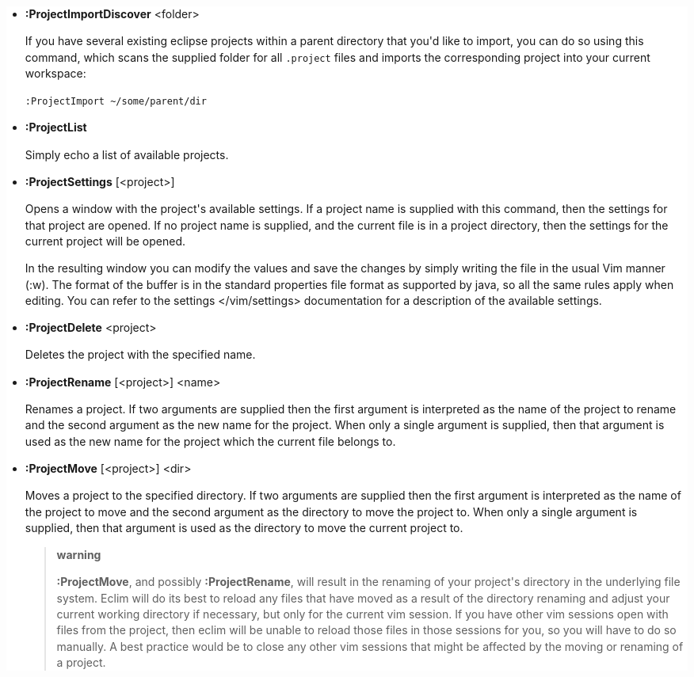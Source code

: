 -   **:ProjectImportDiscover** \<folder\>

    If you have several existing eclipse projects within a parent
    directory that you'd like to import, you can do so using this
    command, which scans the supplied folder for all `.project` files
    and imports the corresponding project into your current workspace:

    ``` {.sourceCode .vim}
    :ProjectImport ~/some/parent/dir
    ```

-   **:ProjectList**

    Simply echo a list of available projects.

-   **:ProjectSettings** [\<project\>]

    Opens a window with the project's available settings. If a project
    name is supplied with this command, then the settings for that
    project are opened. If no project name is supplied, and the current
    file is in a project directory, then the settings for the current
    project will be opened.

    In the resulting window you can modify the values and save the
    changes by simply writing the file in the usual Vim manner (:w). The
    format of the buffer is in the standard properties file format as
    supported by java, so all the same rules apply when editing. You can
    refer to the settings \</vim/settings\> documentation for a
    description of the available settings.

-   **:ProjectDelete** \<project\>

    Deletes the project with the specified name.

-   **:ProjectRename** [\<project\>] \<name\>

    Renames a project. If two arguments are supplied then the first
    argument is interpreted as the name of the project to rename and the
    second argument as the new name for the project. When only a single
    argument is supplied, then that argument is used as the new name for
    the project which the current file belongs to.

-   **:ProjectMove** [\<project\>] \<dir\>

    Moves a project to the specified directory. If two arguments are
    supplied then the first argument is interpreted as the name of the
    project to move and the second argument as the directory to move the
    project to. When only a single argument is supplied, then that
    argument is used as the directory to move the current project to.

    > **warning**
    >
    > **:ProjectMove**, and possibly **:ProjectRename**, will result in
    > the renaming of your project's directory in the underlying file
    > system. Eclim will do its best to reload any files that have moved
    > as a result of the directory renaming and adjust your current
    > working directory if necessary, but only for the current vim
    > session. If you have other vim sessions open with files from the
    > project, then eclim will be unable to reload those files in those
    > sessions for you, so you will have to do so manually. A best
    > practice would be to close any other vim sessions that might be
    > affected by the moving or renaming of a project.
